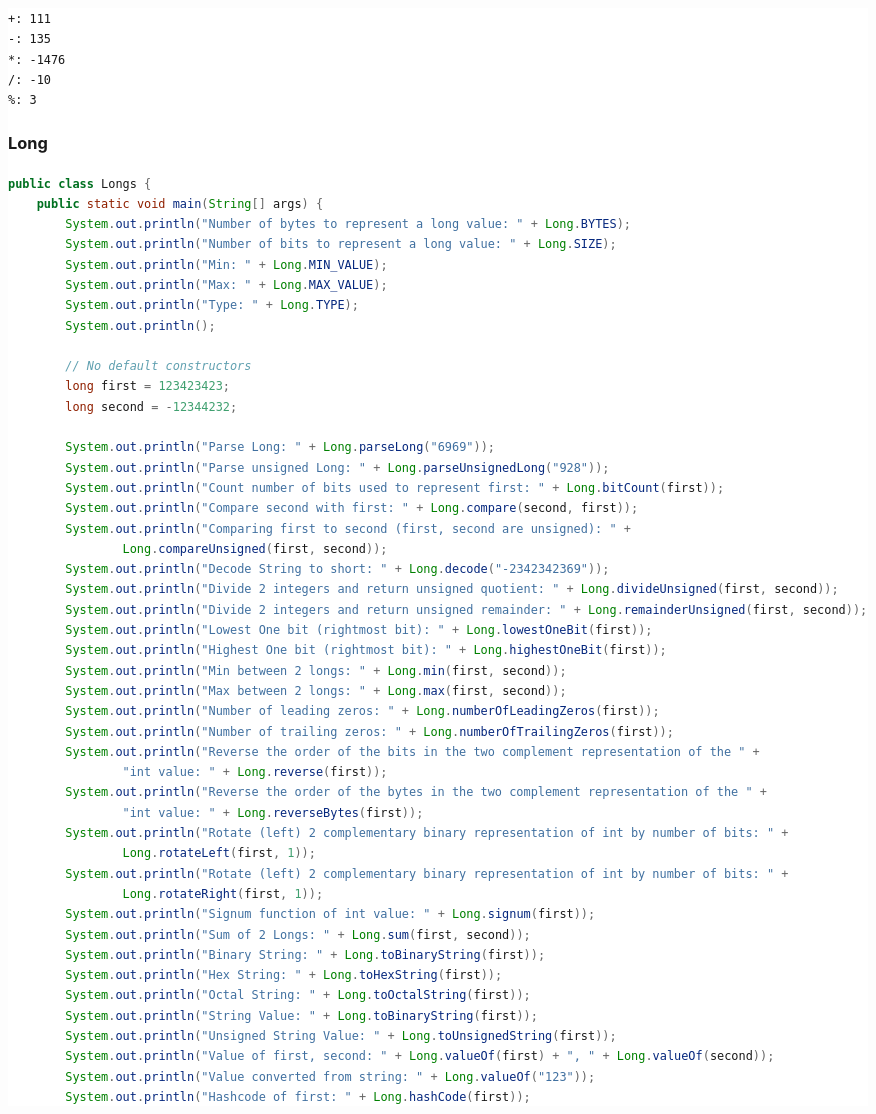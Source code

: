     +: 111
    -: 135
    *: -1476
    /: -10
    %: 3
    

### Long


```Java
public class Longs {
    public static void main(String[] args) {
        System.out.println("Number of bytes to represent a long value: " + Long.BYTES);
        System.out.println("Number of bits to represent a long value: " + Long.SIZE);
        System.out.println("Min: " + Long.MIN_VALUE);
        System.out.println("Max: " + Long.MAX_VALUE);
        System.out.println("Type: " + Long.TYPE);
        System.out.println();

        // No default constructors
        long first = 123423423;
        long second = -12344232;

        System.out.println("Parse Long: " + Long.parseLong("6969"));
        System.out.println("Parse unsigned Long: " + Long.parseUnsignedLong("928"));
        System.out.println("Count number of bits used to represent first: " + Long.bitCount(first));
        System.out.println("Compare second with first: " + Long.compare(second, first));
        System.out.println("Comparing first to second (first, second are unsigned): " +
                Long.compareUnsigned(first, second));
        System.out.println("Decode String to short: " + Long.decode("-2342342369"));
        System.out.println("Divide 2 integers and return unsigned quotient: " + Long.divideUnsigned(first, second));
        System.out.println("Divide 2 integers and return unsigned remainder: " + Long.remainderUnsigned(first, second));
        System.out.println("Lowest One bit (rightmost bit): " + Long.lowestOneBit(first));
        System.out.println("Highest One bit (rightmost bit): " + Long.highestOneBit(first));
        System.out.println("Min between 2 longs: " + Long.min(first, second));
        System.out.println("Max between 2 longs: " + Long.max(first, second));
        System.out.println("Number of leading zeros: " + Long.numberOfLeadingZeros(first));
        System.out.println("Number of trailing zeros: " + Long.numberOfTrailingZeros(first));
        System.out.println("Reverse the order of the bits in the two complement representation of the " +
                "int value: " + Long.reverse(first));
        System.out.println("Reverse the order of the bytes in the two complement representation of the " +
                "int value: " + Long.reverseBytes(first));
        System.out.println("Rotate (left) 2 complementary binary representation of int by number of bits: " +
                Long.rotateLeft(first, 1));
        System.out.println("Rotate (left) 2 complementary binary representation of int by number of bits: " +
                Long.rotateRight(first, 1));
        System.out.println("Signum function of int value: " + Long.signum(first));
        System.out.println("Sum of 2 Longs: " + Long.sum(first, second));
        System.out.println("Binary String: " + Long.toBinaryString(first));
        System.out.println("Hex String: " + Long.toHexString(first));
        System.out.println("Octal String: " + Long.toOctalString(first));
        System.out.println("String Value: " + Long.toBinaryString(first));
        System.out.println("Unsigned String Value: " + Long.toUnsignedString(first));
        System.out.println("Value of first, second: " + Long.valueOf(first) + ", " + Long.valueOf(second));
        System.out.println("Value converted from string: " + Long.valueOf("123"));
        System.out.println("Hashcode of first: " + Long.hashCode(first));
```